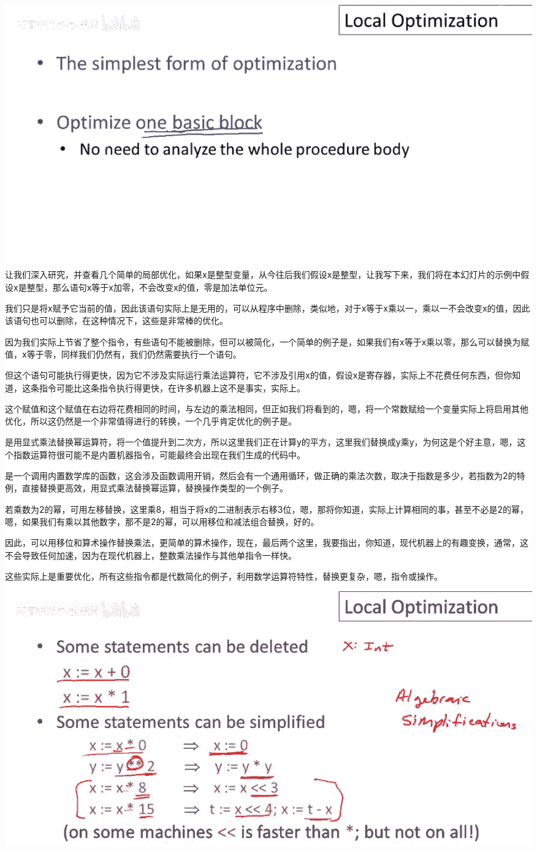 

![](img/7aed0f3cbf4f62ab5eaa03a2c22206f5_4.png)

让我们深入研究，并查看几个简单的局部优化，如果x是整型变量，从今往后我们假设x是整型，让我写下来，我们将在本幻灯片的示例中假设x是整型，那么语句x等于x加零，不会改变x的值，零是加法单位元。

我们只是将x赋予它当前的值，因此该语句实际上是无用的，可以从程序中删除，类似地，对于x等于x乘以一，乘以一不会改变x的值，因此该语句也可以删除，在这种情况下，这些是非常棒的优化。

因为我们实际上节省了整个指令，有些语句不能被删除，但可以被简化，一个简单的例子是，如果我们有x等于x乘以零，那么可以替换为赋值，x等于零，同样我们仍然有，我们仍然需要执行一个语句。

但这个语句可能执行得更快，因为它不涉及实际运行乘法运算符，它不涉及引用x的值，假设x是寄存器，实际上不花费任何东西，但你知道，这条指令可能比这条指令执行得更快，在许多机器上这不是事实，实际上。

这个赋值和这个赋值在右边将花费相同的时间，与左边的乘法相同，但正如我们将看到的，嗯，将一个常数赋给一个变量实际上将启用其他优化，所以这仍然是一个非常值得进行的转换，一个几乎肯定优化的例子是。

是用显式乘法替换幂运算符，将一个值提升到二次方，所以这里我们正在计算y的平方，这里我们替换成y乘y，为何这是个好主意，嗯，这个指数运算符很可能不是内置机器指令，可能最终会出现在我们生成的代码中。

是一个调用内置数学库的函数，这会涉及函数调用开销，然后会有一个通用循环，做正确的乘法次数，取决于指数是多少，若指数为2的特例，直接替换更高效，用显式乘法替换幂运算，替换操作类型的一个例子。

若乘数为2的幂，可用左移替换，这里乘8，相当于将x的二进制表示右移3位，嗯，那将你知道，实际上计算相同的事，甚至不必是2的幂，嗯，如果我们有乘以其他数字，那不是2的幂，可以用移位和减法组合替换，好的。

因此，可以用移位和算术操作替换乘法，更简单的算术操作，现在，最后两个这里，我要指出，你知道，现代机器上的有趣变换，通常，这不会导致任何加速，因为在现代机器上，整数乘法操作与其他单指令一样快。

这些实际上是重要优化，所有这些指令都是代数简化的例子，利用数学运算符特性，替换更复杂，嗯，指令或操作。



![](img/7aed0f3cbf4f62ab5eaa03a2c22206f5_6.png)
